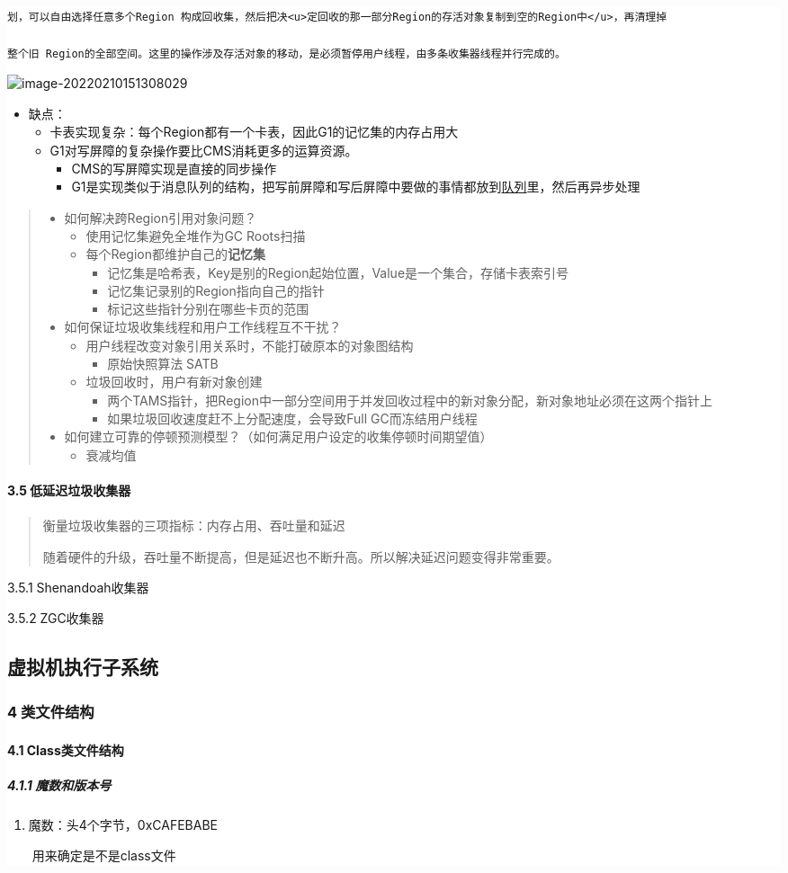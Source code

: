     划，可以自由选择任意多个Region 构成回收集，然后把决<u>定回收的那一部分Region的存活对象复制到空的Region中</u>，再清理掉

    整个旧 Region的全部空间。这里的操作涉及存活对象的移动，是必须暂停用户线程，由多条收集器线程并行完成的。

![image-20220210151308029](https://gitee.com/FinnSHI/PicBed/raw/master/imgs/202202101513263.png)

- 缺点：
  - 卡表实现复杂：每个Region都有一个卡表，因此G1的记忆集的内存占用大
  - G1对写屏障的复杂操作要比CMS消耗更多的运算资源。
    - CMS的写屏障实现是直接的同步操作
    - G1是实现类似于消息队列的结构，把写前屏障和写后屏障中要做的事情都放到<u>队列</u>里，然后再异步处理



> - 如何解决跨Region引用对象问题？
>   - 使用记忆集避免全堆作为GC Roots扫描
>   - 每个Region都维护自己的**记忆集**
>     - 记忆集是哈希表，Key是别的Region起始位置，Value是一个集合，存储卡表索引号
>     - 记忆集记录别的Region指向自己的指针
>     - 标记这些指针分别在哪些卡页的范围
> - 如何保证垃圾收集线程和用户工作线程互不干扰？
>   - 用户线程改变对象引用关系时，不能打破原本的对象图结构
>     - 原始快照算法 SATB 
>   - 垃圾回收时，用户有新对象创建
>     - 两个TAMS指针，把Region中一部分空间用于并发回收过程中的新对象分配，新对象地址必须在这两个指针上
>     - 如果垃圾回收速度赶不上分配速度，会导致Full GC而冻结用户线程
> - 如何建立可靠的停顿预测模型？（如何满足用户设定的收集停顿时间期望值）
>   - 衰减均值





#### 3.5 低延迟垃圾收集器

> 衡量垃圾收集器的三项指标：内存占用、吞吐量和延迟
>
> 随着硬件的升级，吞吐量不断提高，但是延迟也不断升高。所以解决延迟问题变得非常重要。

3.5.1 Shenandoah收集器

3.5.2 ZGC收集器





## 虚拟机执行子系统

### 4 类文件结构

#### 4.1 Class类文件结构

##### 4.1.1 魔数和版本号

1. 魔数：头4个字节，0xCAFEBABE 

   ​			用来确定是不是class文件
